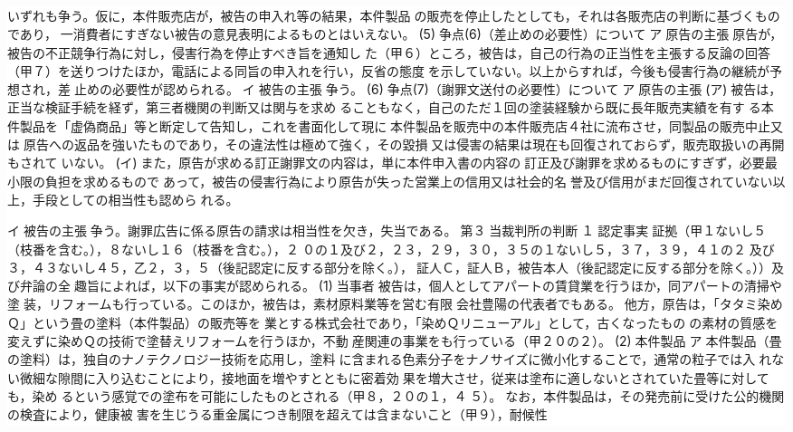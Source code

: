  
   いずれも争う。仮に，本件販売店が，被告の申入れ等の結果，本件製品
の販売を停止したとしても，それは各販売店の判断に基づくものであり，
一消費者にすぎない被告の意見表明によるものとはいえない。 
(5) 争点(6)（差止めの必要性）について 
 ア 原告の主張 
   原告が，被告の不正競争行為に対し，侵害行為を停止すべき旨を通知し
た（甲６）ところ，被告は，自己の行為の正当性を主張する反論の回答
（甲７）を送りつけたほか，電話による同旨の申入れを行い，反省の態度
を示していない。以上からすれば，今後も侵害行為の継続が予想され，差
止めの必要性が認められる。 
 イ 被告の主張 
   争う。 
(6) 争点(7)（謝罪文送付の必要性）について 
 ア 原告の主張 
(ア) 被告は，正当な検証手続を経ず，第三者機関の判断又は関与を求め
ることもなく，自己のただ１回の塗装経験から既に長年販売実績を有す
る本件製品を「虚偽商品」等と断定して告知し，これを書面化して現に
本件製品を販売中の本件販売店４社に流布させ，同製品の販売中止又は
原告への返品を強いたものであり，その違法性は極めて強く，その毀損
又は侵害の結果は現在も回復されておらず，販売取扱いの再開もされて
いない。 
(イ) また，原告が求める訂正謝罪文の内容は，単に本件申入書の内容の
訂正及び謝罪を求めるものにすぎず，必要最小限の負担を求めるもので
あって，被告の侵害行為により原告が失った営業上の信用又は社会的名
誉及び信用がまだ回復されていない以上，手段としての相当性も認めら
れる。 
 
 
 イ 被告の主張 
   争う。謝罪広告に係る原告の請求は相当性を欠き，失当である。 
第３ 当裁判所の判断 
 １ 認定事実 
   証拠（甲１ないし５（枝番を含む。），８ないし１６（枝番を含む。），２
０の１及び２，２３，２９，３０，３５の１ないし５，３７，３９，４１の２
及び３，４３ないし４５，乙２，３，５（後記認定に反する部分を除く。），
証人Ｃ，証人Ｂ，被告本人（後記認定に反する部分を除く。））及び弁論の全
趣旨によれば，以下の事実が認められる。 
(1) 当事者 
被告は，個人としてアパートの賃貸業を行うほか，同アパートの清掃や塗
装，リフォームも行っている。このほか，被告は，素材原料業等を営む有限
会社豊陽の代表者でもある。 
  他方，原告は，「タタミ染めＱ」という畳の塗料（本件製品）の販売等を
業とする株式会社であり，「染めＱリニューアル」として，古くなったもの
の素材の質感を変えずに染めＱの技術で塗替えリフォームを行うほか，不動
産関連の事業をも行っている（甲２０の２）。 
(2) 本件製品 
ア 本件製品（畳の塗料）は，独自のナノテクノロジー技術を応用し，塗料
に含まれる色素分子をナノサイズに微小化することで，通常の粒子では入
れない微細な隙間に入り込むことにより，接地面を増やすとともに密着効
果を増大させ，従来は塗布に適しないとされていた畳等に対しても，染め
るという感覚での塗布を可能にしたものとされる（甲８，２０の１，４
５）。 
     なお，本件製品は，その発売前に受けた公的機関の検査により，健康被
害を生じうる重金属につき制限を超えては含まないこと（甲９），耐候性
 